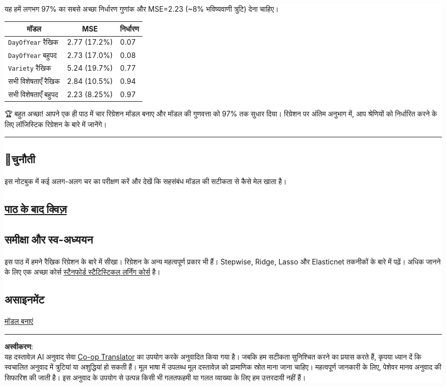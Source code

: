 यह हमें लगभग 97% का सबसे अच्छा निर्धारण गुणांक और MSE=2.23 (~8% भविष्यवाणी त्रुटि) देना चाहिए।  

| मॉडल | MSE | निर्धारण |  
|-------|-----|---------------|  
| `DayOfYear` रैखिक | 2.77 (17.2%) | 0.07 |  
| `DayOfYear` बहुपद | 2.73 (17.0%) | 0.08 |  
| `Variety` रैखिक | 5.24 (19.7%) | 0.77 |  
| सभी विशेषताएँ रैखिक | 2.84 (10.5%) | 0.94 |  
| सभी विशेषताएँ बहुपद | 2.23 (8.25%) | 0.97 |  

🏆 बहुत अच्छा! आपने एक ही पाठ में चार रिग्रेशन मॉडल बनाए और मॉडल की गुणवत्ता को 97% तक सुधार दिया। रिग्रेशन पर अंतिम अनुभाग में, आप श्रेणियों को निर्धारित करने के लिए लॉजिस्टिक रिग्रेशन के बारे में जानेंगे।  

---  
## 🚀चुनौती  

इस नोटबुक में कई अलग-अलग चर का परीक्षण करें और देखें कि सहसंबंध मॉडल की सटीकता से कैसे मेल खाता है।  

## [पाठ के बाद क्विज़](https://gray-sand-07a10f403.1.azurestaticapps.net/quiz/14/)  

## समीक्षा और स्व-अध्ययन  

इस पाठ में हमने रैखिक रिग्रेशन के बारे में सीखा। रिग्रेशन के अन्य महत्वपूर्ण प्रकार भी हैं। Stepwise, Ridge, Lasso और Elasticnet तकनीकों के बारे में पढ़ें। अधिक जानने के लिए एक अच्छा कोर्स [स्टैनफोर्ड स्टैटिस्टिकल लर्निंग कोर्स](https://online.stanford.edu/courses/sohs-ystatslearning-statistical-learning) है।  

## असाइनमेंट  

[मॉडल बनाएं](assignment.md)  

---

**अस्वीकरण**:  
यह दस्तावेज़ AI अनुवाद सेवा [Co-op Translator](https://github.com/Azure/co-op-translator) का उपयोग करके अनुवादित किया गया है। जबकि हम सटीकता सुनिश्चित करने का प्रयास करते हैं, कृपया ध्यान दें कि स्वचालित अनुवाद में त्रुटियां या अशुद्धियां हो सकती हैं। मूल भाषा में उपलब्ध मूल दस्तावेज़ को प्रामाणिक स्रोत माना जाना चाहिए। महत्वपूर्ण जानकारी के लिए, पेशेवर मानव अनुवाद की सिफारिश की जाती है। इस अनुवाद के उपयोग से उत्पन्न किसी भी गलतफहमी या गलत व्याख्या के लिए हम उत्तरदायी नहीं हैं।